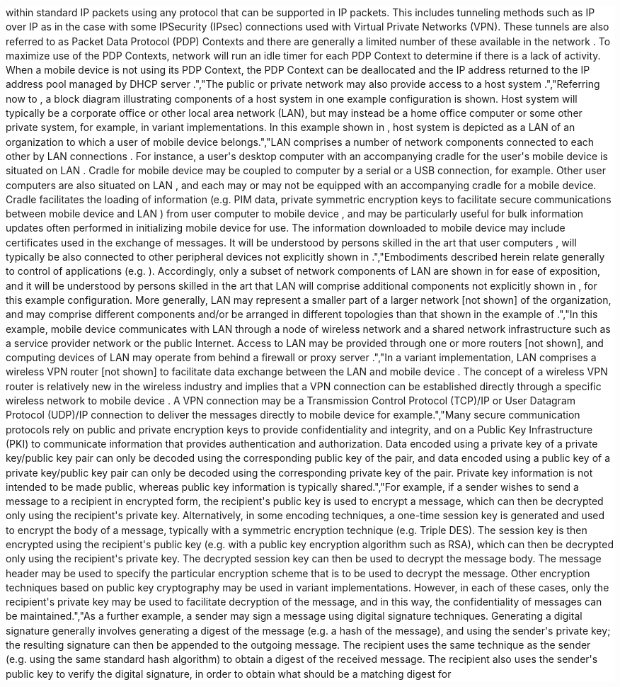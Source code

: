 within standard IP packets using any protocol that can be supported in IP packets. This includes tunneling methods such as IP over IP as in the case with some IPSecurity (IPsec) connections used with Virtual Private Networks (VPN). These tunnels are also referred to as Packet Data Protocol (PDP) Contexts and there are generally a limited number of these available in the network . To maximize use of the PDP Contexts, network  will run an idle timer for each PDP Context to determine if there is a lack of activity. When a mobile device  is not using its PDP Context, the PDP Context can be deallocated and the IP address returned to the IP address pool managed by DHCP server .","The public or private network  may also provide access to a host system .","Referring now to , a block diagram illustrating components of a host system in one example configuration is shown. Host system  will typically be a corporate office or other local area network (LAN), but may instead be a home office computer or some other private system, for example, in variant implementations. In this example shown in , host system  is depicted as a LAN of an organization to which a user of mobile device  belongs.","LAN  comprises a number of network components connected to each other by LAN connections . For instance, a user's desktop computer with an accompanying cradle  for the user's mobile device  is situated on LAN . Cradle  for mobile device  may be coupled to computer by a serial or a USB connection, for example. Other user computers are also situated on LAN , and each may or may not be equipped with an accompanying cradle  for a mobile device. Cradle  facilitates the loading of information (e.g. PIM data, private symmetric encryption keys to facilitate secure communications between mobile device  and LAN ) from user computer to mobile device , and may be particularly useful for bulk information updates often performed in initializing mobile device  for use. The information downloaded to mobile device  may include certificates used in the exchange of messages. It will be understood by persons skilled in the art that user computers , will typically be also connected to other peripheral devices not explicitly shown in .","Embodiments described herein relate generally to control of applications (e.g. ). Accordingly, only a subset of network components of LAN  are shown in  for ease of exposition, and it will be understood by persons skilled in the art that LAN  will comprise additional components not explicitly shown in , for this example configuration. More generally, LAN  may represent a smaller part of a larger network [not shown] of the organization, and may comprise different components and\/or be arranged in different topologies than that shown in the example of .","In this example, mobile device  communicates with LAN  through a node  of wireless network  and a shared network infrastructure  such as a service provider network or the public Internet. Access to LAN  may be provided through one or more routers [not shown], and computing devices of LAN  may operate from behind a firewall or proxy server .","In a variant implementation, LAN  comprises a wireless VPN router [not shown] to facilitate data exchange between the LAN  and mobile device . The concept of a wireless VPN router is relatively new in the wireless industry and implies that a VPN connection can be established directly through a specific wireless network to mobile device . A VPN connection may be a Transmission Control Protocol (TCP)\/IP or User Datagram Protocol (UDP)\/IP connection to deliver the messages directly to mobile device  for example.","Many secure communication protocols rely on public and private encryption keys to provide confidentiality and integrity, and on a Public Key Infrastructure (PKI) to communicate information that provides authentication and authorization. Data encoded using a private key of a private key\/public key pair can only be decoded using the corresponding public key of the pair, and data encoded using a public key of a private key\/public key pair can only be decoded using the corresponding private key of the pair. Private key information is not intended to be made public, whereas public key information is typically shared.","For example, if a sender wishes to send a message to a recipient in encrypted form, the recipient's public key is used to encrypt a message, which can then be decrypted only using the recipient's private key. Alternatively, in some encoding techniques, a one-time session key is generated and used to encrypt the body of a message, typically with a symmetric encryption technique (e.g. Triple DES). The session key is then encrypted using the recipient's public key (e.g. with a public key encryption algorithm such as RSA), which can then be decrypted only using the recipient's private key. The decrypted session key can then be used to decrypt the message body. The message header may be used to specify the particular encryption scheme that is to be used to decrypt the message. Other encryption techniques based on public key cryptography may be used in variant implementations. However, in each of these cases, only the recipient's private key may be used to facilitate decryption of the message, and in this way, the confidentiality of messages can be maintained.","As a further example, a sender may sign a message using digital signature techniques. Generating a digital signature generally involves generating a digest of the message (e.g. a hash of the message), and using the sender's private key; the resulting signature can then be appended to the outgoing message. The recipient uses the same technique as the sender (e.g. using the same standard hash algorithm) to obtain a digest of the received message. The recipient also uses the sender's public key to verify the digital signature, in order to obtain what should be a matching digest for